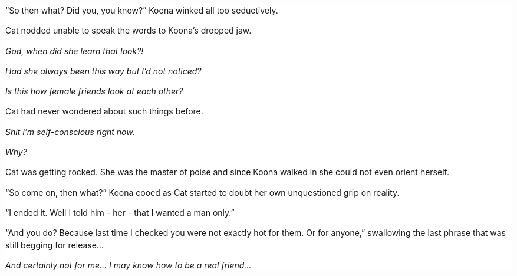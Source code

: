 



“So then what? Did you, you know?” Koona winked all too seductively.&nbsp;





Cat nodded unable to speak the words to Koona’s dropped jaw.&nbsp;





_God, when did she learn that look?!&nbsp;_





_Had she always been this way but I’d not noticed?&nbsp;_





_Is this how female friends look at each other?&nbsp;_





Cat had never wondered about such things before.&nbsp;





_Shit I’m self-conscious right now.&nbsp;_





_Why?_





Cat was getting rocked. She was the master of poise and since Koona walked in she could not even orient herself.





“So come on, then what?” Koona cooed as Cat started to doubt her own unquestioned grip on reality.





“I ended it. Well I told him - her - that I wanted a man only.”





“And you do? Because last time I checked you were not exactly hot for them. Or for anyone,” swallowing the last phrase that was still begging for release…





_And certainly not for me…_ _I may know how to be a real friend…&nbsp;_
